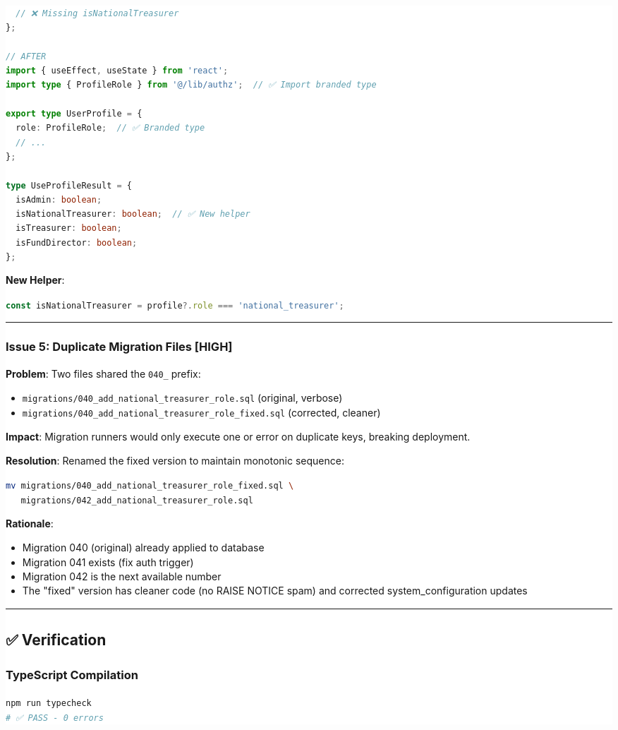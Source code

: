 ```typescript
  // ❌ Missing isNationalTreasurer
};

// AFTER
import { useEffect, useState } from 'react';
import type { ProfileRole } from '@/lib/authz';  // ✅ Import branded type

export type UserProfile = {
  role: ProfileRole;  // ✅ Branded type
  // ...
};

type UseProfileResult = {
  isAdmin: boolean;
  isNationalTreasurer: boolean;  // ✅ New helper
  isTreasurer: boolean;
  isFundDirector: boolean;
};
```

**New Helper**:
```typescript
const isNationalTreasurer = profile?.role === 'national_treasurer';
```

---

### **Issue 5: Duplicate Migration Files** [HIGH]

**Problem**: Two files shared the `040_` prefix:
- `migrations/040_add_national_treasurer_role.sql` (original, verbose)
- `migrations/040_add_national_treasurer_role_fixed.sql` (corrected, cleaner)

**Impact**: Migration runners would only execute one or error on duplicate keys, breaking deployment.

**Resolution**: Renamed the fixed version to maintain monotonic sequence:
```bash
mv migrations/040_add_national_treasurer_role_fixed.sql \
   migrations/042_add_national_treasurer_role.sql
```

**Rationale**:
- Migration 040 (original) already applied to database
- Migration 041 exists (fix auth trigger)
- Migration 042 is the next available number
- The "fixed" version has cleaner code (no RAISE NOTICE spam) and corrected system_configuration updates

---

## ✅ Verification

### **TypeScript Compilation**
```bash
npm run typecheck
# ✅ PASS - 0 errors
```
